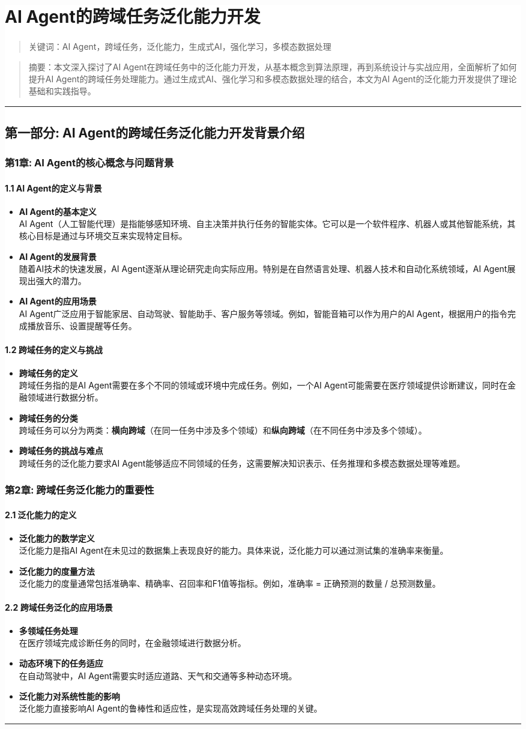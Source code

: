                  



# AI Agent的跨域任务泛化能力开发

> 关键词：AI Agent，跨域任务，泛化能力，生成式AI，强化学习，多模态数据处理

> 摘要：本文深入探讨了AI Agent在跨域任务中的泛化能力开发，从基本概念到算法原理，再到系统设计与实战应用，全面解析了如何提升AI Agent的跨域任务处理能力。通过生成式AI、强化学习和多模态数据处理的结合，本文为AI Agent的泛化能力开发提供了理论基础和实践指导。

---

## 第一部分: AI Agent的跨域任务泛化能力开发背景介绍

### 第1章: AI Agent的核心概念与问题背景

#### 1.1 AI Agent的定义与背景
- **AI Agent的基本定义**  
  AI Agent（人工智能代理）是指能够感知环境、自主决策并执行任务的智能实体。它可以是一个软件程序、机器人或其他智能系统，其核心目标是通过与环境交互来实现特定目标。

- **AI Agent的发展背景**  
  随着AI技术的快速发展，AI Agent逐渐从理论研究走向实际应用。特别是在自然语言处理、机器人技术和自动化系统领域，AI Agent展现出强大的潜力。

- **AI Agent的应用场景**  
  AI Agent广泛应用于智能家居、自动驾驶、智能助手、客户服务等领域。例如，智能音箱可以作为用户的AI Agent，根据用户的指令完成播放音乐、设置提醒等任务。

#### 1.2 跨域任务的定义与挑战
- **跨域任务的定义**  
  跨域任务指的是AI Agent需要在多个不同的领域或环境中完成任务。例如，一个AI Agent可能需要在医疗领域提供诊断建议，同时在金融领域进行数据分析。

- **跨域任务的分类**  
  跨域任务可以分为两类：**横向跨域**（在同一任务中涉及多个领域）和**纵向跨域**（在不同任务中涉及多个领域）。

- **跨域任务的挑战与难点**  
  跨域任务的泛化能力要求AI Agent能够适应不同领域的任务，这需要解决知识表示、任务推理和多模态数据处理等难题。

### 第2章: 跨域任务泛化能力的重要性

#### 2.1 泛化能力的定义
- **泛化能力的数学定义**  
  泛化能力是指AI Agent在未见过的数据集上表现良好的能力。具体来说，泛化能力可以通过测试集的准确率来衡量。

- **泛化能力的度量方法**  
  泛化能力的度量通常包括准确率、精确率、召回率和F1值等指标。例如，准确率 = 正确预测的数量 / 总预测数量。

#### 2.2 跨域任务泛化的应用场景
- **多领域任务处理**  
  在医疗领域完成诊断任务的同时，在金融领域进行数据分析。

- **动态环境下的任务适应**  
  在自动驾驶中，AI Agent需要实时适应道路、天气和交通等多种动态环境。

- **泛化能力对系统性能的影响**  
  泛化能力直接影响AI Agent的鲁棒性和适应性，是实现高效跨域任务处理的关键。

---